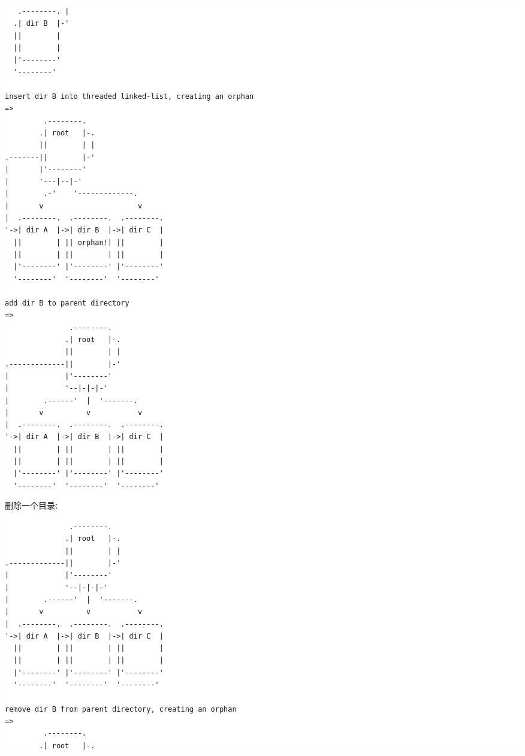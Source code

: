 ```
   .--------. |
  .| dir B  |-'
  ||        |
  ||        |
  |'--------'
  '--------'

insert dir B into threaded linked-list, creating an orphan
=>
         .--------.
        .| root   |-.
        ||        | |
.-------||        |-'
|       |'--------'
|       '---|--|-'
|        .-'    '-------------.
|       v                      v
|  .--------.  .--------.  .--------.
'->| dir A  |->| dir B  |->| dir C  |
  ||        | || orphan!| ||        |
  ||        | ||        | ||        |
  |'--------' |'--------' |'--------'
  '--------'  '--------'  '--------'

add dir B to parent directory
=>
               .--------.
              .| root   |-.
              ||        | |
.-------------||        |-'
|             |'--------'
|             '--|-|-|-'
|        .------'  |  '-------.
|       v          v           v
|  .--------.  .--------.  .--------.
'->| dir A  |->| dir B  |->| dir C  |
  ||        | ||        | ||        |
  ||        | ||        | ||        |
  |'--------' |'--------' |'--------'
  '--------'  '--------'  '--------'
```

删除一个目录:

```
               .--------.
              .| root   |-.
              ||        | |
.-------------||        |-'
|             |'--------'
|             '--|-|-|-'
|        .------'  |  '-------.
|       v          v           v
|  .--------.  .--------.  .--------.
'->| dir A  |->| dir B  |->| dir C  |
  ||        | ||        | ||        |
  ||        | ||        | ||        |
  |'--------' |'--------' |'--------'
  '--------'  '--------'  '--------'

remove dir B from parent directory, creating an orphan
=>
         .--------.
        .| root   |-.
```